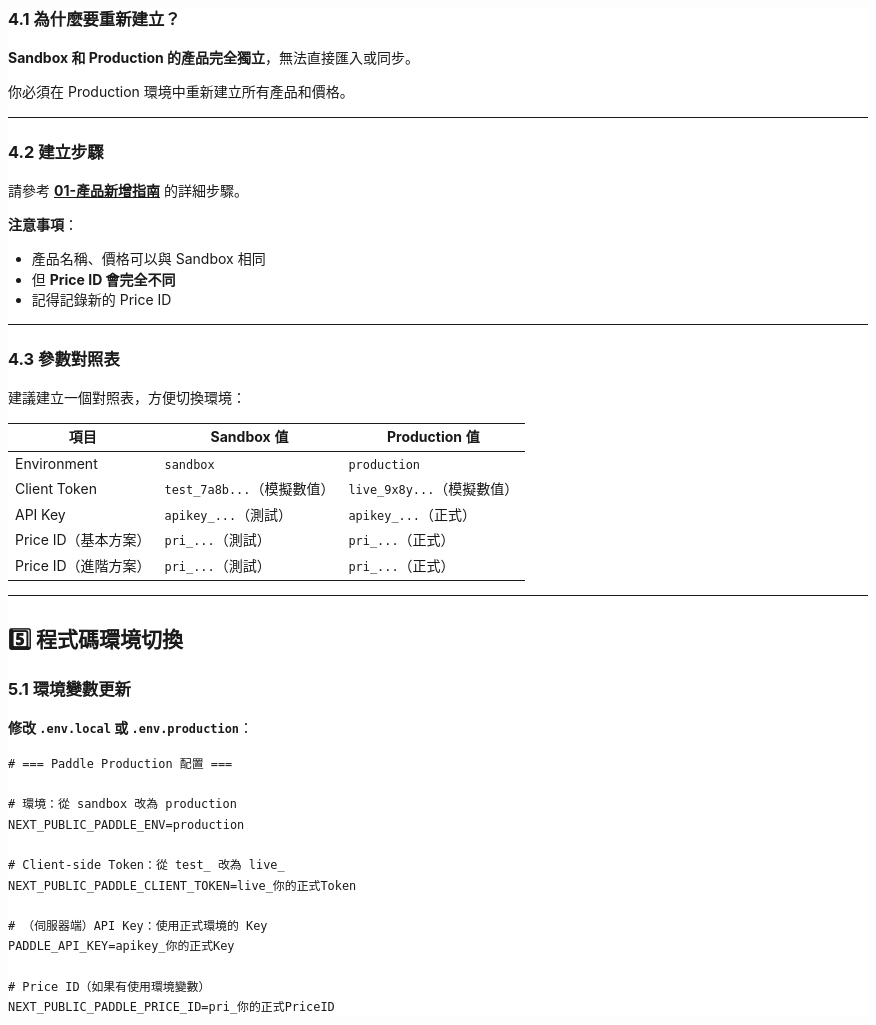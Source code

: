 ### 4.1 為什麼要重新建立？

**Sandbox 和 Production 的產品完全獨立**，無法直接匯入或同步。

你必須在 Production 環境中重新建立所有產品和價格。

---

### 4.2 建立步驟

請參考 **[01-產品新增指南](./01-產品新增指南.md)** 的詳細步驟。

**注意事項**：
- 產品名稱、價格可以與 Sandbox 相同
- 但 **Price ID 會完全不同**
- 記得記錄新的 Price ID

---

### 4.3 參數對照表

建議建立一個對照表，方便切換環境：

| 項目 | Sandbox 值 | Production 值 |
|------|-----------|--------------|
| Environment | `sandbox` | `production` |
| Client Token | `test_7a8b...`（模擬數值） | `live_9x8y...`（模擬數值） |
| API Key | `apikey_...`（測試） | `apikey_...`（正式） |
| Price ID（基本方案） | `pri_...`（測試） | `pri_...`（正式） |
| Price ID（進階方案） | `pri_...`（測試） | `pri_...`（正式） |

---

## 5️⃣ 程式碼環境切換

### 5.1 環境變數更新

**修改 `.env.local` 或 `.env.production`**：

```env
# === Paddle Production 配置 ===

# 環境：從 sandbox 改為 production
NEXT_PUBLIC_PADDLE_ENV=production

# Client-side Token：從 test_ 改為 live_
NEXT_PUBLIC_PADDLE_CLIENT_TOKEN=live_你的正式Token

# （伺服器端）API Key：使用正式環境的 Key
PADDLE_API_KEY=apikey_你的正式Key

# Price ID（如果有使用環境變數）
NEXT_PUBLIC_PADDLE_PRICE_ID=pri_你的正式PriceID
```

